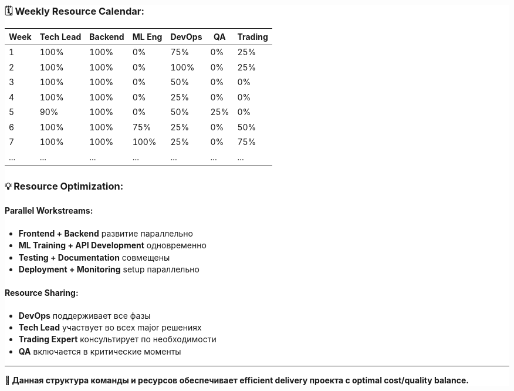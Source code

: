 ### 🗓️ **Weekly Resource Calendar:**

| Week | Tech Lead | Backend | ML Eng | DevOps | QA | Trading |
|------|-----------|---------|--------|--------|----|---------| 
| 1 | 100% | 100% | 0% | 75% | 0% | 25% |
| 2 | 100% | 100% | 0% | 100% | 0% | 25% |
| 3 | 100% | 100% | 0% | 50% | 0% | 0% |
| 4 | 100% | 100% | 0% | 25% | 0% | 0% |
| 5 | 90% | 100% | 0% | 50% | 25% | 0% |
| 6 | 100% | 100% | 75% | 25% | 0% | 50% |
| 7 | 100% | 100% | 100% | 25% | 0% | 75% |
| ... | ... | ... | ... | ... | ... | ... |

### 💡 **Resource Optimization:**

#### **Parallel Workstreams:**
- **Frontend + Backend** развитие параллельно
- **ML Training + API Development** одновременно
- **Testing + Documentation** совмещены
- **Deployment + Monitoring** setup параллельно

#### **Resource Sharing:**
- **DevOps** поддерживает все фазы
- **Tech Lead** участвует во всех major решениях
- **Trading Expert** консультирует по необходимости
- **QA** включается в критические моменты

---

**👥 Данная структура команды и ресурсов обеспечивает efficient delivery проекта с optimal cost/quality balance.**
